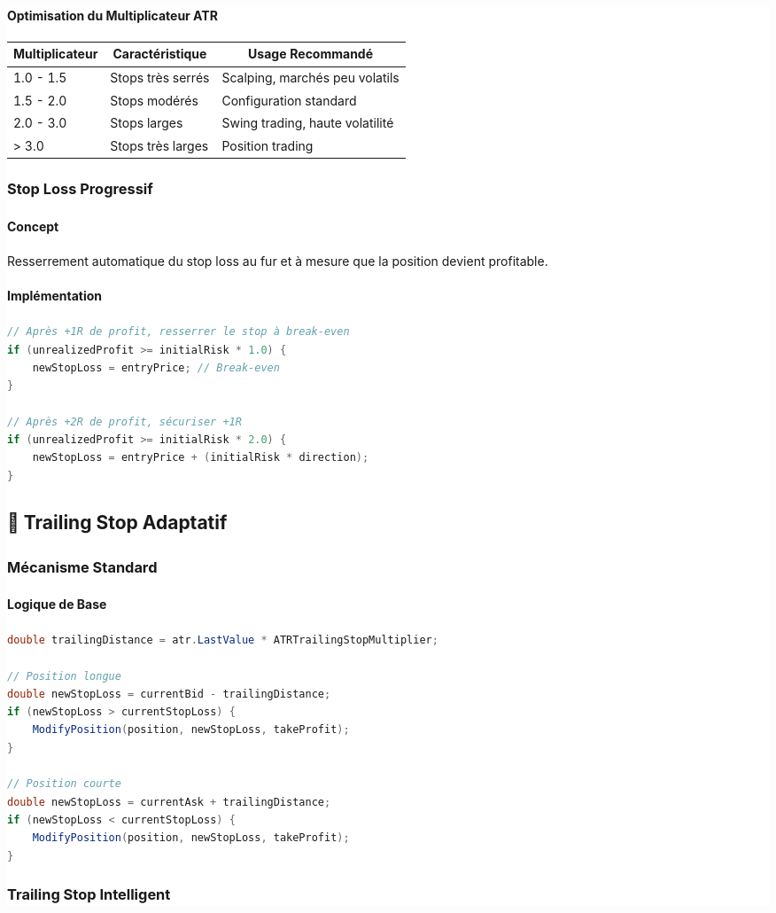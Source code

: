 #### Optimisation du Multiplicateur ATR

| Multiplicateur | Caractéristique | Usage Recommandé |
|----------------|-----------------|------------------|
| 1.0 - 1.5      | Stops très serrés | Scalping, marchés peu volatils |
| 1.5 - 2.0      | Stops modérés | Configuration standard |
| 2.0 - 3.0      | Stops larges | Swing trading, haute volatilité |
| > 3.0          | Stops très larges | Position trading |

### Stop Loss Progressif

#### Concept
Resserrement automatique du stop loss au fur et à mesure que la position devient profitable.

#### Implémentation
```csharp
// Après +1R de profit, resserrer le stop à break-even
if (unrealizedProfit >= initialRisk * 1.0) {
    newStopLoss = entryPrice; // Break-even
}

// Après +2R de profit, sécuriser +1R
if (unrealizedProfit >= initialRisk * 2.0) {
    newStopLoss = entryPrice + (initialRisk * direction);
}
```

## 🎯 Trailing Stop Adaptatif

### Mécanisme Standard

#### Logique de Base
```csharp
double trailingDistance = atr.LastValue * ATRTrailingStopMultiplier;

// Position longue
double newStopLoss = currentBid - trailingDistance;
if (newStopLoss > currentStopLoss) {
    ModifyPosition(position, newStopLoss, takeProfit);
}

// Position courte
double newStopLoss = currentAsk + trailingDistance;
if (newStopLoss < currentStopLoss) {
    ModifyPosition(position, newStopLoss, takeProfit);
}
```

### Trailing Stop Intelligent
